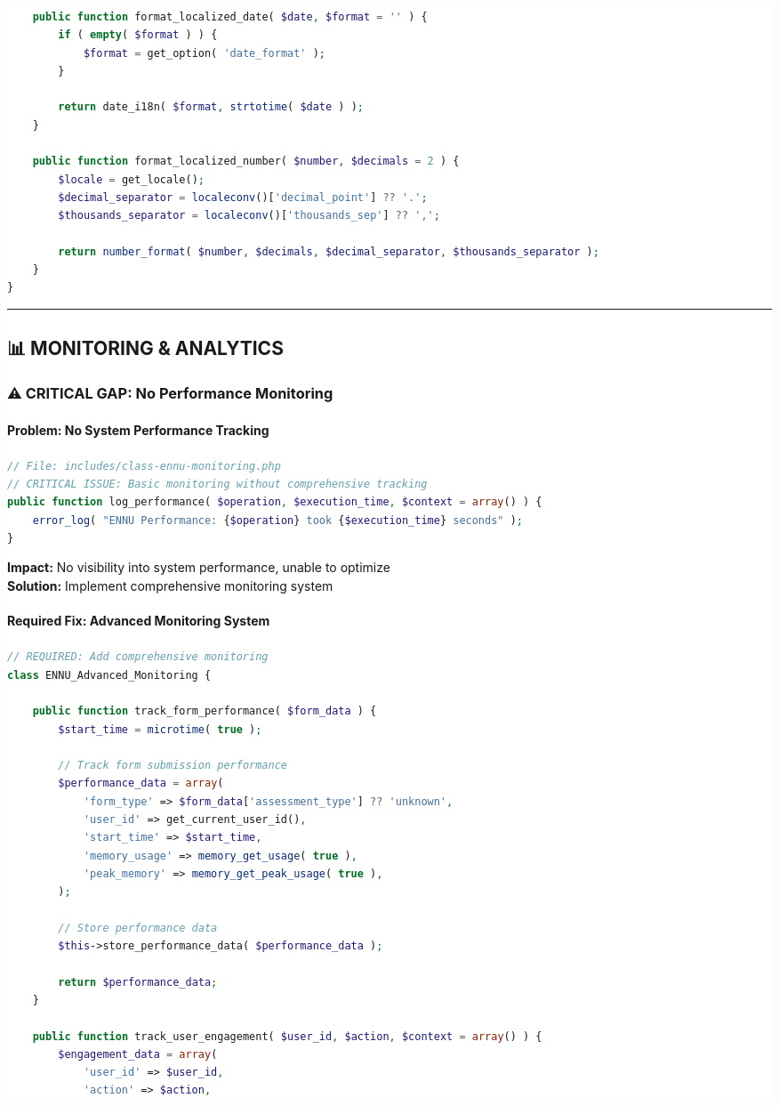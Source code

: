 ```php
    public function format_localized_date( $date, $format = '' ) {
        if ( empty( $format ) ) {
            $format = get_option( 'date_format' );
        }
        
        return date_i18n( $format, strtotime( $date ) );
    }
    
    public function format_localized_number( $number, $decimals = 2 ) {
        $locale = get_locale();
        $decimal_separator = localeconv()['decimal_point'] ?? '.';
        $thousands_separator = localeconv()['thousands_sep'] ?? ',';
        
        return number_format( $number, $decimals, $decimal_separator, $thousands_separator );
    }
}
```

---

## 📊 **MONITORING & ANALYTICS**

### **⚠️ CRITICAL GAP: No Performance Monitoring**

#### **Problem: No System Performance Tracking**
```php
// File: includes/class-ennu-monitoring.php
// CRITICAL ISSUE: Basic monitoring without comprehensive tracking
public function log_performance( $operation, $execution_time, $context = array() ) {
    error_log( "ENNU Performance: {$operation} took {$execution_time} seconds" );
}
```

**Impact:** No visibility into system performance, unable to optimize  
**Solution:** Implement comprehensive monitoring system

#### **Required Fix: Advanced Monitoring System**
```php
// REQUIRED: Add comprehensive monitoring
class ENNU_Advanced_Monitoring {
    
    public function track_form_performance( $form_data ) {
        $start_time = microtime( true );
        
        // Track form submission performance
        $performance_data = array(
            'form_type' => $form_data['assessment_type'] ?? 'unknown',
            'user_id' => get_current_user_id(),
            'start_time' => $start_time,
            'memory_usage' => memory_get_usage( true ),
            'peak_memory' => memory_get_peak_usage( true ),
        );
        
        // Store performance data
        $this->store_performance_data( $performance_data );
        
        return $performance_data;
    }
    
    public function track_user_engagement( $user_id, $action, $context = array() ) {
        $engagement_data = array(
            'user_id' => $user_id,
            'action' => $action,
```